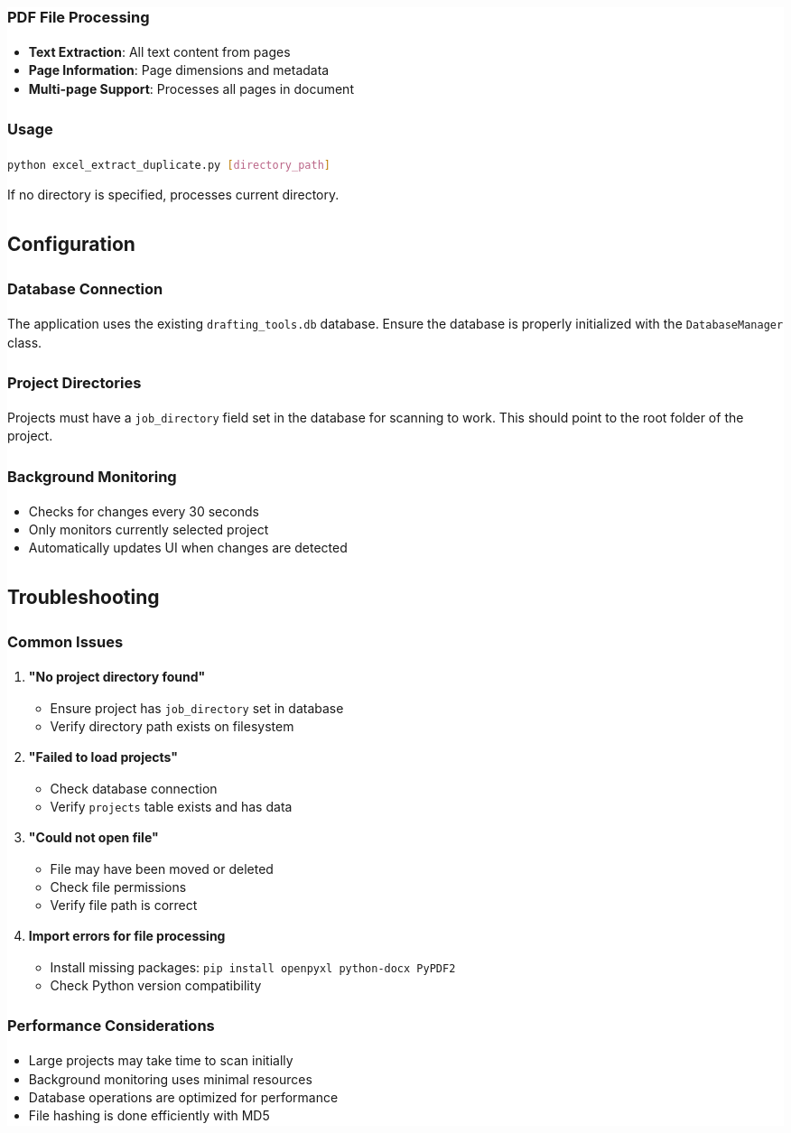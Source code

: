 ### PDF File Processing
- **Text Extraction**: All text content from pages
- **Page Information**: Page dimensions and metadata
- **Multi-page Support**: Processes all pages in document

### Usage
```bash
python excel_extract_duplicate.py [directory_path]
```

If no directory is specified, processes current directory.

## Configuration

### Database Connection
The application uses the existing `drafting_tools.db` database. Ensure the database is properly initialized with the `DatabaseManager` class.

### Project Directories
Projects must have a `job_directory` field set in the database for scanning to work. This should point to the root folder of the project.

### Background Monitoring
- Checks for changes every 30 seconds
- Only monitors currently selected project
- Automatically updates UI when changes are detected

## Troubleshooting

### Common Issues

1. **"No project directory found"**
   - Ensure project has `job_directory` set in database
   - Verify directory path exists on filesystem

2. **"Failed to load projects"**
   - Check database connection
   - Verify `projects` table exists and has data

3. **"Could not open file"**
   - File may have been moved or deleted
   - Check file permissions
   - Verify file path is correct

4. **Import errors for file processing**
   - Install missing packages: `pip install openpyxl python-docx PyPDF2`
   - Check Python version compatibility

### Performance Considerations

- Large projects may take time to scan initially
- Background monitoring uses minimal resources
- Database operations are optimized for performance
- File hashing is done efficiently with MD5
